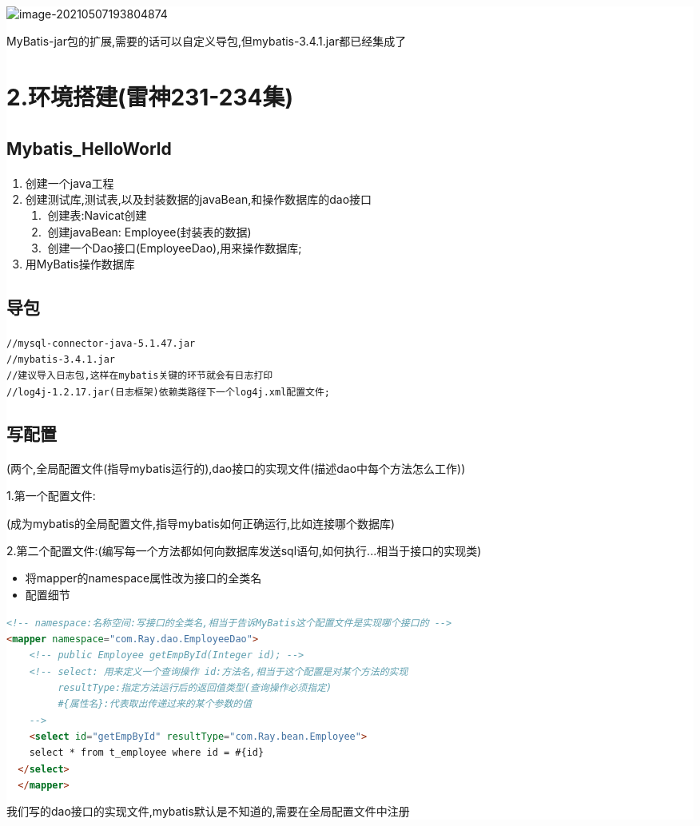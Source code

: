 ![image-20210507193804874](\MyBatis.assets\image-20210507193804874.png)

MyBatis-jar包的扩展,需要的话可以自定义导包,但mybatis-3.4.1.jar都已经集成了

# 2.环境搭建(雷神231-234集)

## Mybatis_HelloWorld

1. 创建一个java工程
2. 创建测试库,测试表,以及封装数据的javaBean,和操作数据库的dao接口
   1. ​	创建表:Navicat创建
   2. ​	创建javaBean: Employee(封装表的数据)
   3. ​	创建一个Dao接口(EmployeeDao),用来操作数据库;
3. 用MyBatis操作数据库

## 导包

```markdown
//mysql-connector-java-5.1.47.jar
//mybatis-3.4.1.jar
//建议导入日志包,这样在mybatis关键的环节就会有日志打印
//log4j-1.2.17.jar(日志框架)依赖类路径下一个log4j.xml配置文件;
```

## 写配置

(两个,全局配置文件(指导mybatis运行的),dao接口的实现文件(描述dao中每个方法怎么工作))

1.第一个配置文件:

(成为mybatis的全局配置文件,指导mybatis如何正确运行,比如连接哪个数据库)

2.第二个配置文件:(编写每一个方法都如何向数据库发送sql语句,如何执行...相当于接口的实现类)

- 将mapper的namespace属性改为接口的全类名
- 配置细节

```markdown
<!-- namespace:名称空间:写接口的全类名,相当于告诉MyBatis这个配置文件是实现哪个接口的 -->
<mapper namespace="com.Ray.dao.EmployeeDao">
	<!-- public Employee getEmpById(Integer id); -->
	<!-- select: 用来定义一个查询操作 id:方法名,相当于这个配置是对某个方法的实现
		 resultType:指定方法运行后的返回值类型(查询操作必须指定)
		 #{属性名}:代表取出传递过来的某个参数的值
	-->  
	<select id="getEmpById" resultType="com.Ray.bean.Employee">
    select * from t_employee where id = #{id}
  </select>
  </mapper>
```

我们写的dao接口的实现文件,mybatis默认是不知道的,需要在全局配置文件中注册
